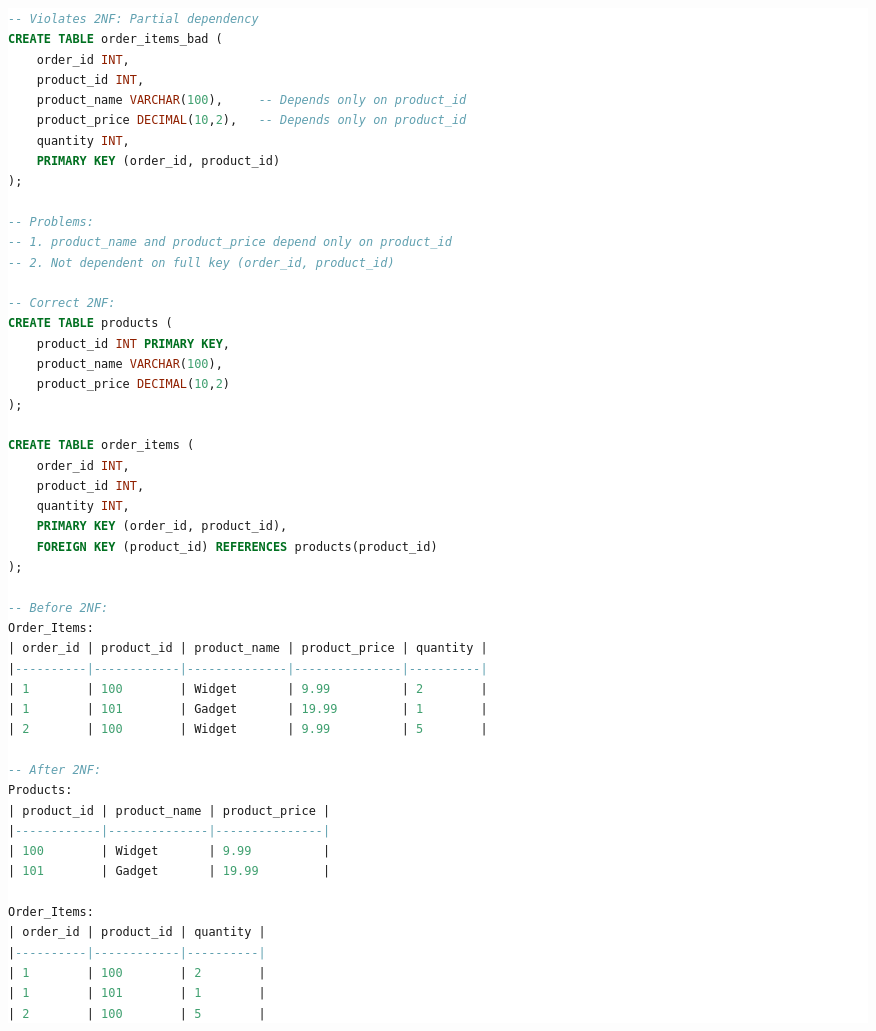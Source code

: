 ```sql
-- Violates 2NF: Partial dependency
CREATE TABLE order_items_bad (
    order_id INT,
    product_id INT,
    product_name VARCHAR(100),     -- Depends only on product_id
    product_price DECIMAL(10,2),   -- Depends only on product_id
    quantity INT,
    PRIMARY KEY (order_id, product_id)
);

-- Problems:
-- 1. product_name and product_price depend only on product_id
-- 2. Not dependent on full key (order_id, product_id)

-- Correct 2NF:
CREATE TABLE products (
    product_id INT PRIMARY KEY,
    product_name VARCHAR(100),
    product_price DECIMAL(10,2)
);

CREATE TABLE order_items (
    order_id INT,
    product_id INT,
    quantity INT,
    PRIMARY KEY (order_id, product_id),
    FOREIGN KEY (product_id) REFERENCES products(product_id)
);

-- Before 2NF:
Order_Items:
| order_id | product_id | product_name | product_price | quantity |
|----------|------------|--------------|---------------|----------|
| 1        | 100        | Widget       | 9.99          | 2        |
| 1        | 101        | Gadget       | 19.99         | 1        |
| 2        | 100        | Widget       | 9.99          | 5        |

-- After 2NF:
Products:
| product_id | product_name | product_price |
|------------|--------------|---------------|
| 100        | Widget       | 9.99          |
| 101        | Gadget       | 19.99         |

Order_Items:
| order_id | product_id | quantity |
|----------|------------|----------|
| 1        | 100        | 2        |
| 1        | 101        | 1        |
| 2        | 100        | 5        |
```
